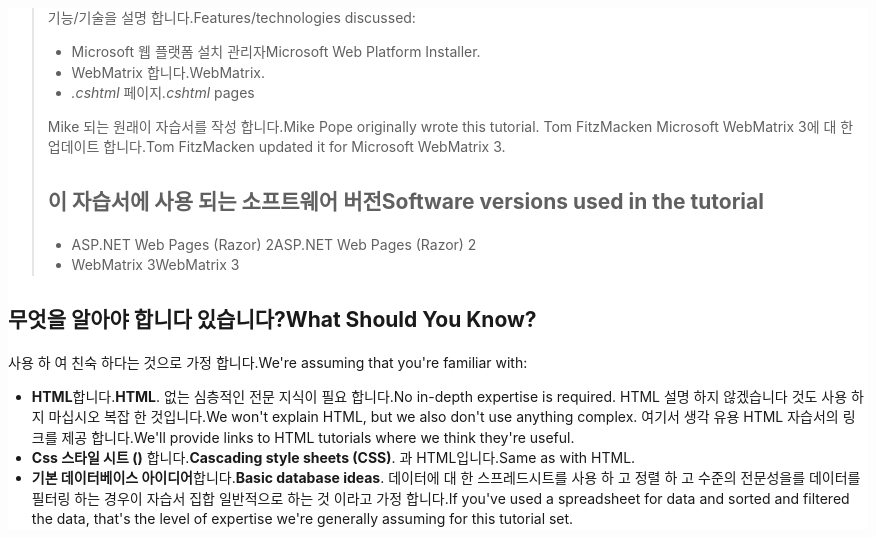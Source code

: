 > 
> <span data-ttu-id="f2de1-118">기능/기술을 설명 합니다.</span><span class="sxs-lookup"><span data-stu-id="f2de1-118">Features/technologies discussed:</span></span>
> 
> - <span data-ttu-id="f2de1-119">Microsoft 웹 플랫폼 설치 관리자</span><span class="sxs-lookup"><span data-stu-id="f2de1-119">Microsoft Web Platform Installer.</span></span>
> - <span data-ttu-id="f2de1-120">WebMatrix 합니다.</span><span class="sxs-lookup"><span data-stu-id="f2de1-120">WebMatrix.</span></span>
> - <span data-ttu-id="f2de1-121">*.cshtml* 페이지</span><span class="sxs-lookup"><span data-stu-id="f2de1-121">*.cshtml* pages</span></span>
>   
> 
> <span data-ttu-id="f2de1-122">Mike 되는 원래이 자습서를 작성 합니다.</span><span class="sxs-lookup"><span data-stu-id="f2de1-122">Mike Pope originally wrote this tutorial.</span></span> <span data-ttu-id="f2de1-123">Tom FitzMacken Microsoft WebMatrix 3에 대 한 업데이트 합니다.</span><span class="sxs-lookup"><span data-stu-id="f2de1-123">Tom FitzMacken updated it for Microsoft WebMatrix 3.</span></span>
> 
> ## <a name="software-versions-used-in-the-tutorial"></a><span data-ttu-id="f2de1-124">이 자습서에 사용 되는 소프트웨어 버전</span><span class="sxs-lookup"><span data-stu-id="f2de1-124">Software versions used in the tutorial</span></span>
> 
> 
> - <span data-ttu-id="f2de1-125">ASP.NET Web Pages (Razor) 2</span><span class="sxs-lookup"><span data-stu-id="f2de1-125">ASP.NET Web Pages (Razor) 2</span></span>
> - <span data-ttu-id="f2de1-126">WebMatrix 3</span><span class="sxs-lookup"><span data-stu-id="f2de1-126">WebMatrix 3</span></span>


## <a name="what-should-you-know"></a><span data-ttu-id="f2de1-127">무엇을 알아야 합니다 있습니다?</span><span class="sxs-lookup"><span data-stu-id="f2de1-127">What Should You Know?</span></span>

<span data-ttu-id="f2de1-128">사용 하 여 친숙 하다는 것으로 가정 합니다.</span><span class="sxs-lookup"><span data-stu-id="f2de1-128">We're assuming that you're familiar with:</span></span>

- <span data-ttu-id="f2de1-129">**HTML**합니다.</span><span class="sxs-lookup"><span data-stu-id="f2de1-129">**HTML**.</span></span> <span data-ttu-id="f2de1-130">없는 심층적인 전문 지식이 필요 합니다.</span><span class="sxs-lookup"><span data-stu-id="f2de1-130">No in-depth expertise is required.</span></span> <span data-ttu-id="f2de1-131">HTML 설명 하지 않겠습니다 것도 사용 하지 마십시오 복잡 한 것입니다.</span><span class="sxs-lookup"><span data-stu-id="f2de1-131">We won't explain HTML, but we also don't use anything complex.</span></span> <span data-ttu-id="f2de1-132">여기서 생각 유용 HTML 자습서의 링크를 제공 합니다.</span><span class="sxs-lookup"><span data-stu-id="f2de1-132">We'll provide links to HTML tutorials where we think they're useful.</span></span>
- <span data-ttu-id="f2de1-133">**Css 스타일 시트 ()** 합니다.</span><span class="sxs-lookup"><span data-stu-id="f2de1-133">**Cascading style sheets (CSS)**.</span></span> <span data-ttu-id="f2de1-134">과 HTML입니다.</span><span class="sxs-lookup"><span data-stu-id="f2de1-134">Same as with HTML.</span></span>
- <span data-ttu-id="f2de1-135">**기본 데이터베이스 아이디어**합니다.</span><span class="sxs-lookup"><span data-stu-id="f2de1-135">**Basic database ideas**.</span></span> <span data-ttu-id="f2de1-136">데이터에 대 한 스프레드시트를 사용 하 고 정렬 하 고 수준의 전문성을를 데이터를 필터링 하는 경우이 자습서 집합 일반적으로 하는 것 이라고 가정 합니다.</span><span class="sxs-lookup"><span data-stu-id="f2de1-136">If you've used a spreadsheet for data and sorted and filtered the data, that's the level of expertise we're generally assuming for this tutorial set.</span></span>
